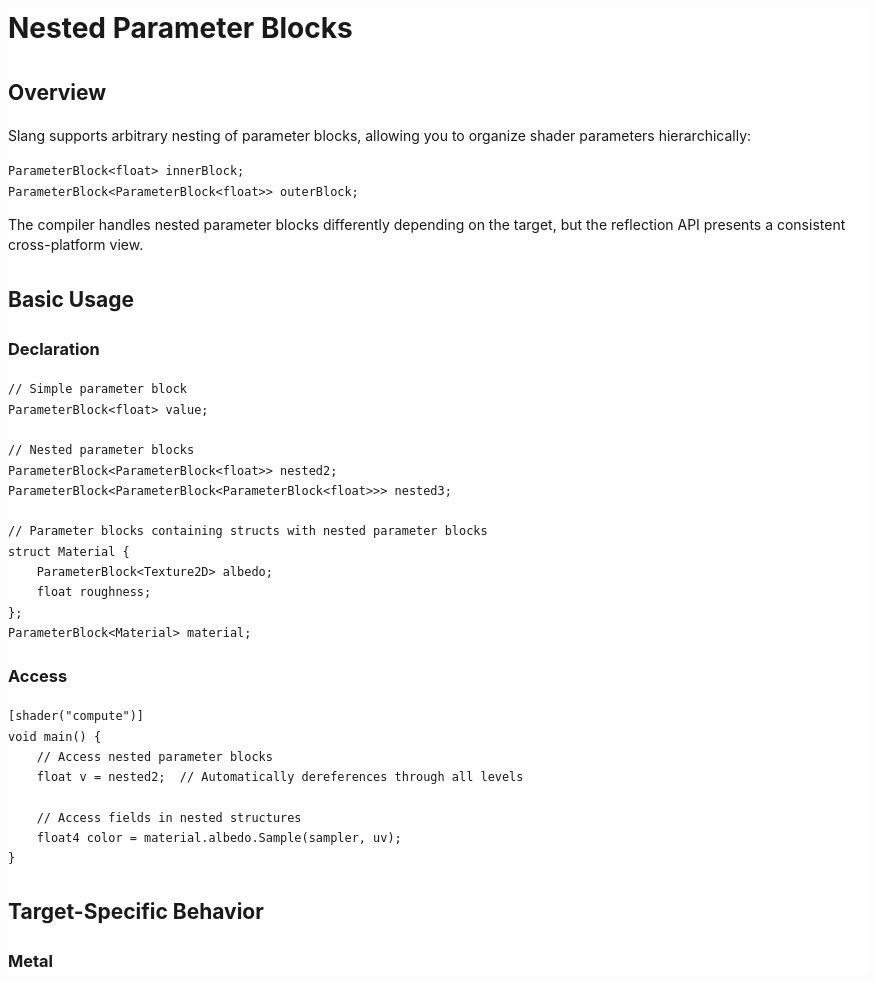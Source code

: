 # Nested Parameter Blocks

## Overview

Slang supports arbitrary nesting of parameter blocks, allowing you to organize shader parameters hierarchically:

```slang
ParameterBlock<float> innerBlock;
ParameterBlock<ParameterBlock<float>> outerBlock;
```

The compiler handles nested parameter blocks differently depending on the target, but the reflection API presents a consistent cross-platform view.

## Basic Usage

### Declaration

```slang
// Simple parameter block
ParameterBlock<float> value;

// Nested parameter blocks  
ParameterBlock<ParameterBlock<float>> nested2;
ParameterBlock<ParameterBlock<ParameterBlock<float>>> nested3;

// Parameter blocks containing structs with nested parameter blocks
struct Material {
    ParameterBlock<Texture2D> albedo;
    float roughness;
};
ParameterBlock<Material> material;
```

### Access

```slang
[shader("compute")]
void main() {
    // Access nested parameter blocks
    float v = nested2;  // Automatically dereferences through all levels
    
    // Access fields in nested structures
    float4 color = material.albedo.Sample(sampler, uv);
}
```

## Target-Specific Behavior

### Metal
